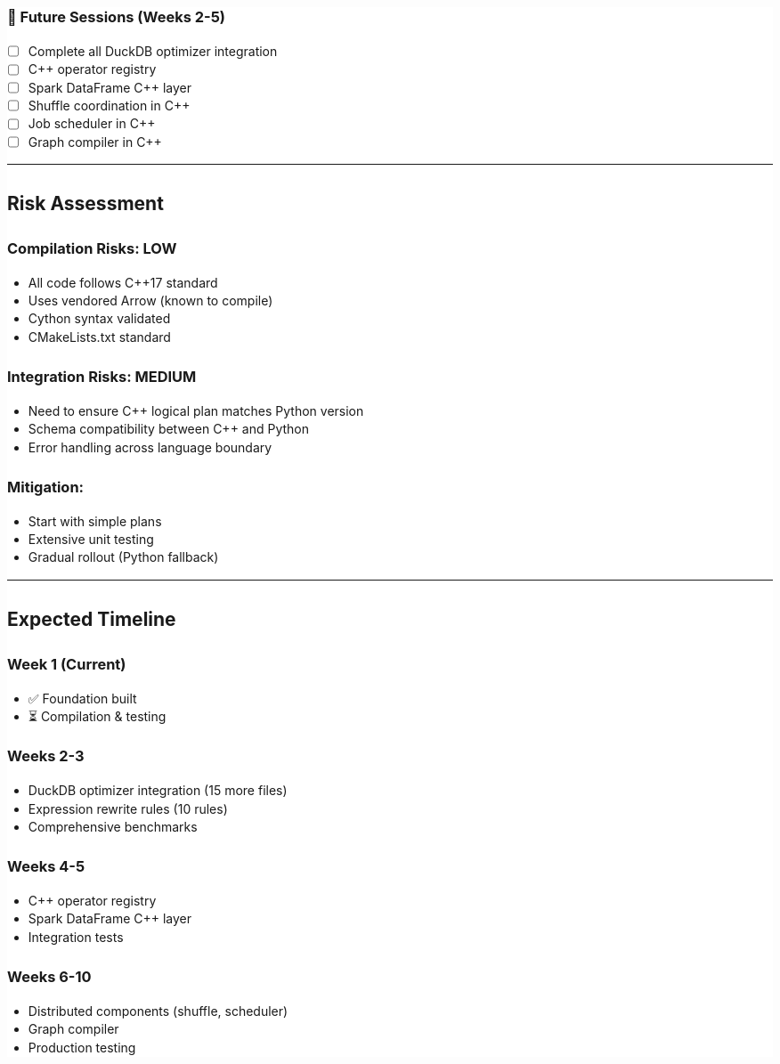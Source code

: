 ### 🎯 Future Sessions (Weeks 2-5)

- [ ] Complete all DuckDB optimizer integration
- [ ] C++ operator registry
- [ ] Spark DataFrame C++ layer
- [ ] Shuffle coordination in C++
- [ ] Job scheduler in C++
- [ ] Graph compiler in C++

---

## Risk Assessment

### Compilation Risks: LOW
- All code follows C++17 standard
- Uses vendored Arrow (known to compile)
- Cython syntax validated
- CMakeLists.txt standard

### Integration Risks: MEDIUM
- Need to ensure C++ logical plan matches Python version
- Schema compatibility between C++ and Python
- Error handling across language boundary

### Mitigation:
- Start with simple plans
- Extensive unit testing
- Gradual rollout (Python fallback)

---

## Expected Timeline

### Week 1 (Current)
- ✅ Foundation built
- ⏳ Compilation & testing

### Weeks 2-3
- DuckDB optimizer integration (15 more files)
- Expression rewrite rules (10 rules)
- Comprehensive benchmarks

### Weeks 4-5
- C++ operator registry
- Spark DataFrame C++ layer
- Integration tests

### Weeks 6-10
- Distributed components (shuffle, scheduler)
- Graph compiler
- Production testing
